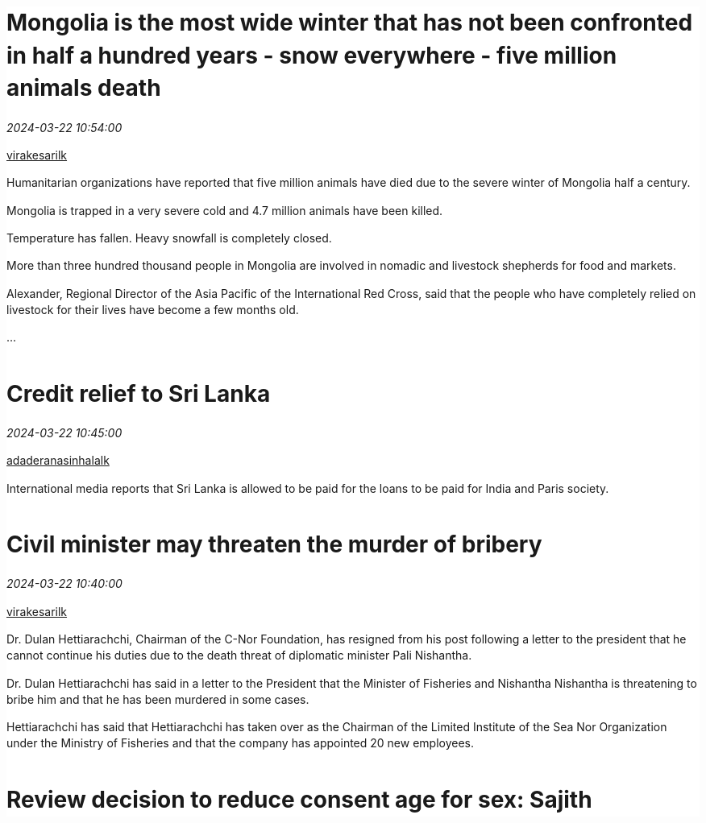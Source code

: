 # Mongolia is the most wide winter that has not been confronted in half a hundred years - snow everywhere - five million animals death

*2024-03-22 10:54:00*

[virakesarilk](https://www.virakesari.lk/article/179391)

Humanitarian organizations have reported that five million animals have died due to the severe winter of Mongolia half a century.

Mongolia is trapped in a very severe cold and 4.7 million animals have been killed.

Temperature has fallen. Heavy snowfall is completely closed.

More than three hundred thousand people in Mongolia are involved in nomadic and livestock shepherds for food and markets.

Alexander, Regional Director of the Asia Pacific of the International Red Cross, said that the people who have completely relied on livestock for their lives have become a few months old.

...



# Credit relief to Sri Lanka

*2024-03-22 10:45:00*

[adaderanasinhalalk](http://sinhala.adaderana.lk/news/194808)

International media reports that Sri Lanka is allowed to be paid for the loans to be paid for India and Paris society.



# Civil minister may threaten the murder of bribery

*2024-03-22 10:40:00*

[virakesarilk](https://www.virakesari.lk/article/179393)

Dr. Dulan Hettiarachchi, Chairman of the C-Nor Foundation, has resigned from his post following a letter to the president that he cannot continue his duties due to the death threat of diplomatic minister Pali Nishantha.

Dr. Dulan Hettiarachchi has said in a letter to the President that the Minister of Fisheries and Nishantha Nishantha is threatening to bribe him and that he has been murdered in some cases.

Hettiarachchi has said that Hettiarachchi has taken over as the Chairman of the Limited Institute of the Sea Nor Organization under the Ministry of Fisheries and that the company has appointed 20 new employees.



# Review decision to reduce consent age for sex: Sajith
